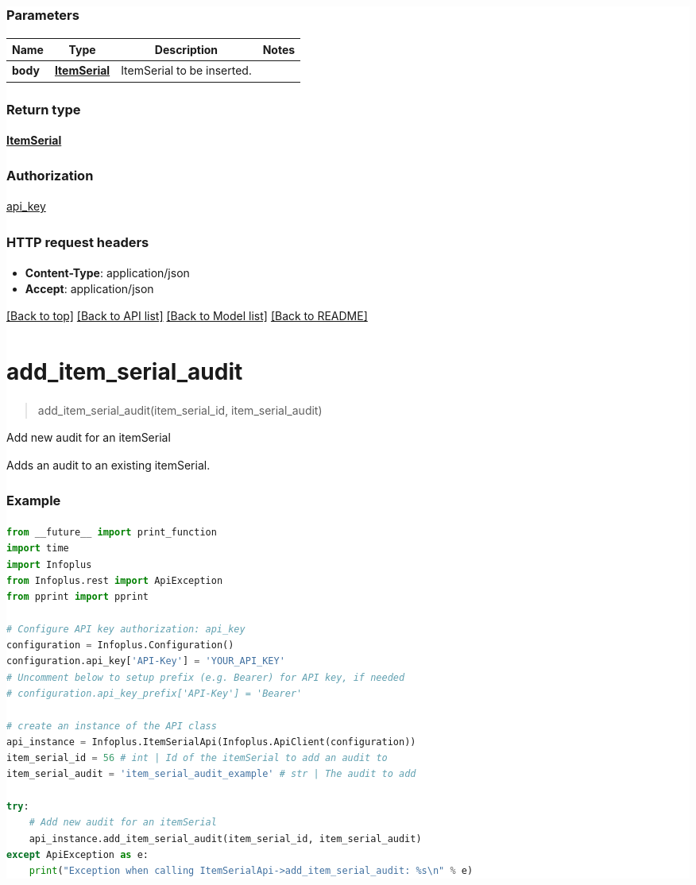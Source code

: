 ### Parameters

Name | Type | Description  | Notes
------------- | ------------- | ------------- | -------------
 **body** | [**ItemSerial**](ItemSerial.md)| ItemSerial to be inserted. | 

### Return type

[**ItemSerial**](ItemSerial.md)

### Authorization

[api_key](../README.md#api_key)

### HTTP request headers

 - **Content-Type**: application/json
 - **Accept**: application/json

[[Back to top]](#) [[Back to API list]](../README.md#documentation-for-api-endpoints) [[Back to Model list]](../README.md#documentation-for-models) [[Back to README]](../README.md)

# **add_item_serial_audit**
> add_item_serial_audit(item_serial_id, item_serial_audit)

Add new audit for an itemSerial

Adds an audit to an existing itemSerial.

### Example
```python
from __future__ import print_function
import time
import Infoplus
from Infoplus.rest import ApiException
from pprint import pprint

# Configure API key authorization: api_key
configuration = Infoplus.Configuration()
configuration.api_key['API-Key'] = 'YOUR_API_KEY'
# Uncomment below to setup prefix (e.g. Bearer) for API key, if needed
# configuration.api_key_prefix['API-Key'] = 'Bearer'

# create an instance of the API class
api_instance = Infoplus.ItemSerialApi(Infoplus.ApiClient(configuration))
item_serial_id = 56 # int | Id of the itemSerial to add an audit to
item_serial_audit = 'item_serial_audit_example' # str | The audit to add

try:
    # Add new audit for an itemSerial
    api_instance.add_item_serial_audit(item_serial_id, item_serial_audit)
except ApiException as e:
    print("Exception when calling ItemSerialApi->add_item_serial_audit: %s\n" % e)
```

